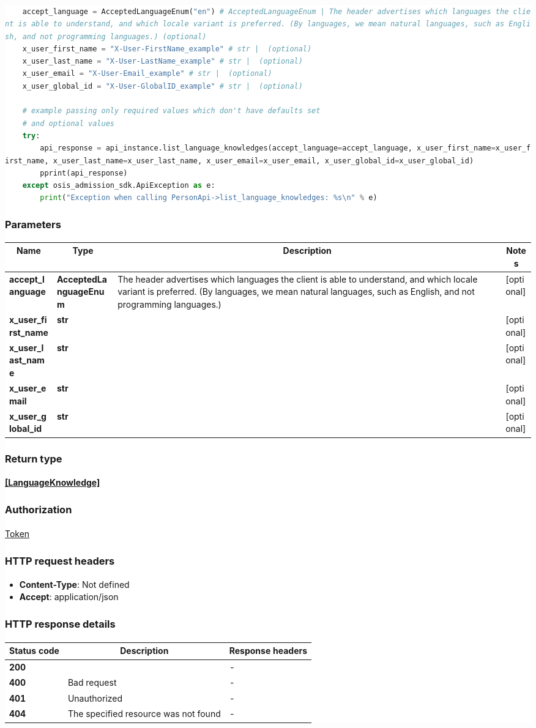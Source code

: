 ```python
    accept_language = AcceptedLanguageEnum("en") # AcceptedLanguageEnum | The header advertises which languages the client is able to understand, and which locale variant is preferred. (By languages, we mean natural languages, such as English, and not programming languages.) (optional)
    x_user_first_name = "X-User-FirstName_example" # str |  (optional)
    x_user_last_name = "X-User-LastName_example" # str |  (optional)
    x_user_email = "X-User-Email_example" # str |  (optional)
    x_user_global_id = "X-User-GlobalID_example" # str |  (optional)

    # example passing only required values which don't have defaults set
    # and optional values
    try:
        api_response = api_instance.list_language_knowledges(accept_language=accept_language, x_user_first_name=x_user_first_name, x_user_last_name=x_user_last_name, x_user_email=x_user_email, x_user_global_id=x_user_global_id)
        pprint(api_response)
    except osis_admission_sdk.ApiException as e:
        print("Exception when calling PersonApi->list_language_knowledges: %s\n" % e)
```


### Parameters

Name | Type | Description  | Notes
------------- | ------------- | ------------- | -------------
 **accept_language** | **AcceptedLanguageEnum**| The header advertises which languages the client is able to understand, and which locale variant is preferred. (By languages, we mean natural languages, such as English, and not programming languages.) | [optional]
 **x_user_first_name** | **str**|  | [optional]
 **x_user_last_name** | **str**|  | [optional]
 **x_user_email** | **str**|  | [optional]
 **x_user_global_id** | **str**|  | [optional]

### Return type

[**[LanguageKnowledge]**](LanguageKnowledge.md)

### Authorization

[Token](../README.md#Token)

### HTTP request headers

 - **Content-Type**: Not defined
 - **Accept**: application/json


### HTTP response details

| Status code | Description | Response headers |
|-------------|-------------|------------------|
**200** |  |  -  |
**400** | Bad request |  -  |
**401** | Unauthorized |  -  |
**404** | The specified resource was not found |  -  |
